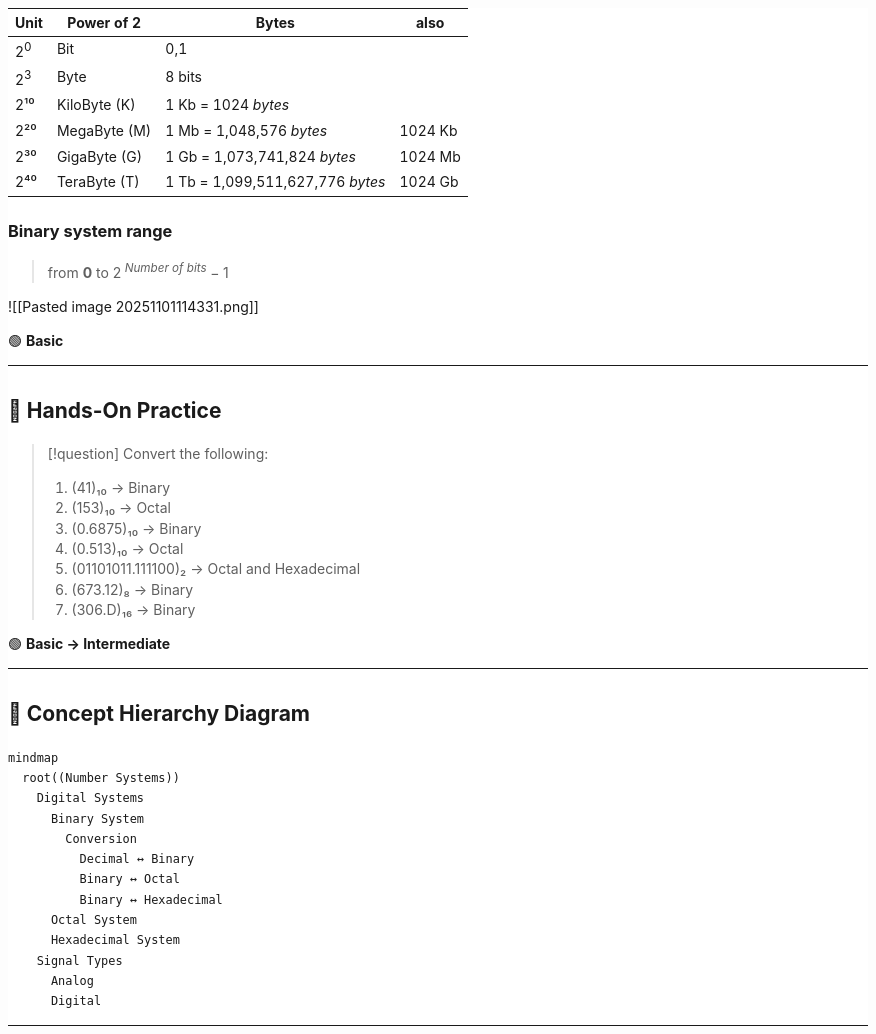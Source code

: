 | Unit  | Power of 2   | Bytes                            | also     |
| ----- | ------------ | -------------------------------- | -------- |
| $2^0$ | Bit          | 0,1                              |          |
| $2^3$ | Byte         | 8 bits                           |          |
| 2¹⁰   | KiloByte (K) | 1 Kb = 1024 *bytes*              |          |
| 2²⁰   | MegaByte (M) | 1 Mb = 1,048,576 *bytes*         | 1024 Kb  |
| 2³⁰   | GigaByte (G) | 1 Gb = 1,073,741,824 *bytes*     | 1024  Mb |
| 2⁴⁰   | TeraByte (T) | 1 Tb = 1,099,511,627,776 *bytes* | 1024 Gb  |
### Binary system range
>from **0** to $2^{\ Number\ of\ bits } - 1$ 

![[Pasted image 20251101114331.png]]

🟢 **Basic**

---

## 🧩 Hands-On Practice

> [!question]
> Convert the following:
> 1. (41)₁₀ → Binary  
> 2. (153)₁₀ → Octal  
> 3. (0.6875)₁₀ → Binary  
> 4. (0.513)₁₀ → Octal  
> 5. (01101011.111100)₂ → Octal and Hexadecimal  
> 6. (673.12)₈ → Binary  
> 7. (306.D)₁₆ → Binary

🟢 **Basic → Intermediate**

---

## 🧭 Concept Hierarchy Diagram

```mermaid
mindmap
  root((Number Systems))
    Digital Systems
      Binary System
        Conversion
          Decimal ↔ Binary
          Binary ↔ Octal
          Binary ↔ Hexadecimal
      Octal System
      Hexadecimal System
    Signal Types
      Analog
      Digital
```

---